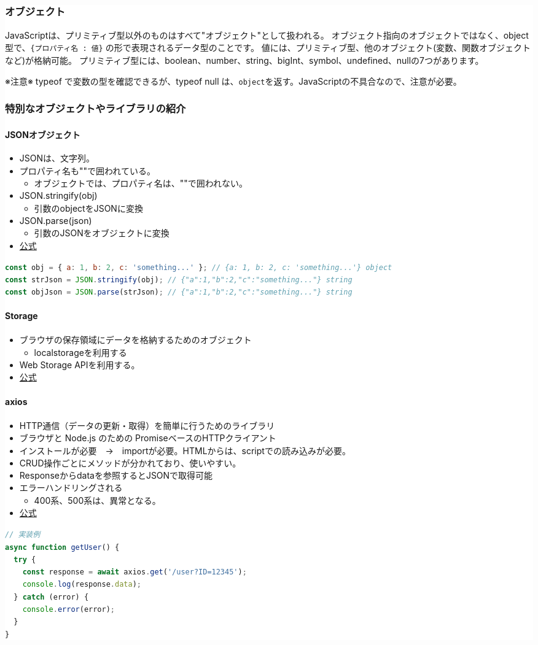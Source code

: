 ### オブジェクト

JavaScriptは、プリミティブ型以外のものはすべて"オブジェクト"として扱われる。
オブジェクト指向のオブジェクトではなく、object型で、``` {プロパティ名 : 値} ``` の形で表現されるデータ型のことです。
値には、プリミティブ型、他のオブジェクト(変数、関数オブジェクトなど)が格納可能。
プリミティブ型には、boolean、number、string、bigInt、symbol、undefined、nullの7つがあります。

※注意※
typeof で変数の型を確認できるが、typeof null は、```object```を返す。JavaScriptの不具合なので、注意が必要。

### 特別なオブジェクトやライブラリの紹介

#### JSONオブジェクト

- JSONは、文字列。
- プロパティ名も""で囲われている。
  - オブジェクトでは、プロパティ名は、""で囲われない。
- JSON.stringify(obj)
  - 引数のobjectをJSONに変換
- JSON.parse(json)
  - 引数のJSONをオブジェクトに変換
- [公式](https://developer.mozilla.org/en-US/docs/Web/JavaScript/Reference/Global_Objects/JSON)

``` js
const obj = { a: 1, b: 2, c: 'something...' }; // {a: 1, b: 2, c: 'something...'} object
const strJson = JSON.stringify(obj); // {"a":1,"b":2,"c":"something..."} string
const objJson = JSON.parse(strJson); // {"a":1,"b":2,"c":"something..."} string
```

#### Storage

- ブラウザの保存領域にデータを格納するためのオブジェクト
  - localstorageを利用する
- Web Storage APIを利用する。
- [公式](https://developer.mozilla.org/en-US/docs/Web/API/Storage)

#### axios

- HTTP通信（データの更新・取得）を簡単に行うためのライブラリ
- ブラウザと Node.js のための PromiseベースのHTTPクライアント
- インストールが必要　→　importが必要。HTMLからは、scriptでの読み込みが必要。
- CRUD操作ごとにメソッドが分かれており、使いやすい。
- Responseからdataを参照するとJSONで取得可能
- エラーハンドリングされる
  - 400系、500系は、異常となる。
- [公式](https://axios-http.com/ja/)

``` js
// 実装例
async function getUser() {
  try {
    const response = await axios.get('/user?ID=12345');
    console.log(response.data);
  } catch (error) {
    console.error(error);
  }
}

```
